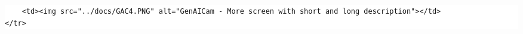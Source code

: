         <td><img src="../docs/GAC4.PNG" alt="GenAICam - More screen with short and long description"></td>
    </tr>
</table>
